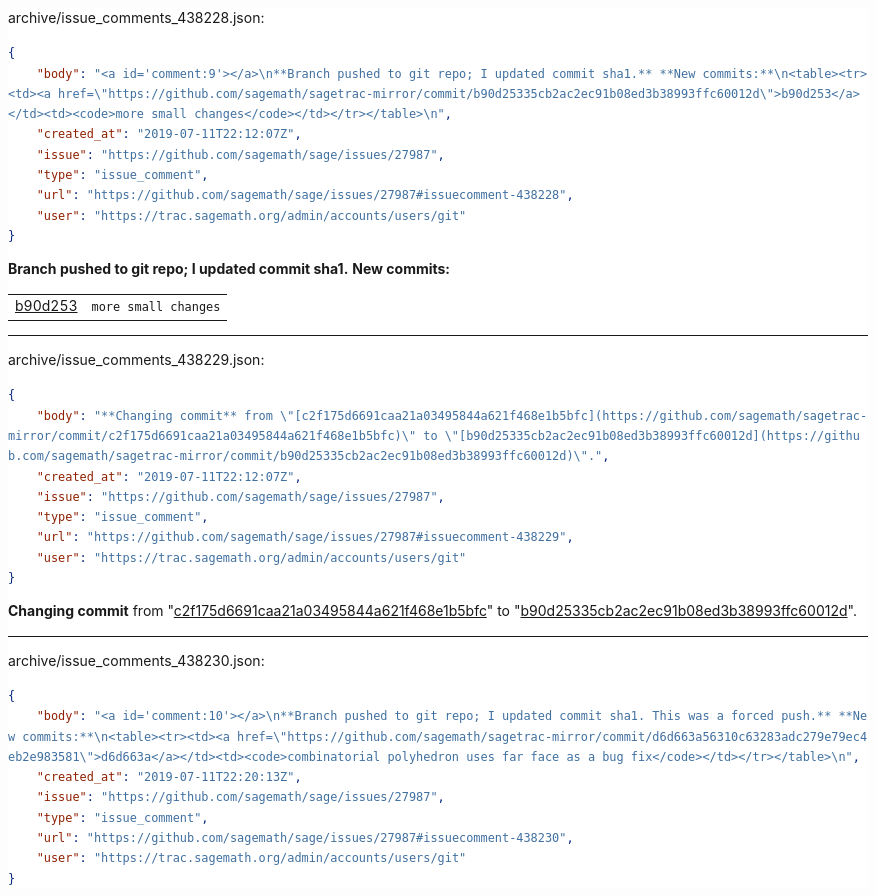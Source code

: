 archive/issue_comments_438228.json:
```json
{
    "body": "<a id='comment:9'></a>\n**Branch pushed to git repo; I updated commit sha1.** **New commits:**\n<table><tr><td><a href=\"https://github.com/sagemath/sagetrac-mirror/commit/b90d25335cb2ac2ec91b08ed3b38993ffc60012d\">b90d253</a></td><td><code>more small changes</code></td></tr></table>\n",
    "created_at": "2019-07-11T22:12:07Z",
    "issue": "https://github.com/sagemath/sage/issues/27987",
    "type": "issue_comment",
    "url": "https://github.com/sagemath/sage/issues/27987#issuecomment-438228",
    "user": "https://trac.sagemath.org/admin/accounts/users/git"
}
```

<a id='comment:9'></a>
**Branch pushed to git repo; I updated commit sha1.** **New commits:**
<table><tr><td><a href="https://github.com/sagemath/sagetrac-mirror/commit/b90d25335cb2ac2ec91b08ed3b38993ffc60012d">b90d253</a></td><td><code>more small changes</code></td></tr></table>




---

archive/issue_comments_438229.json:
```json
{
    "body": "**Changing commit** from \"[c2f175d6691caa21a03495844a621f468e1b5bfc](https://github.com/sagemath/sagetrac-mirror/commit/c2f175d6691caa21a03495844a621f468e1b5bfc)\" to \"[b90d25335cb2ac2ec91b08ed3b38993ffc60012d](https://github.com/sagemath/sagetrac-mirror/commit/b90d25335cb2ac2ec91b08ed3b38993ffc60012d)\".",
    "created_at": "2019-07-11T22:12:07Z",
    "issue": "https://github.com/sagemath/sage/issues/27987",
    "type": "issue_comment",
    "url": "https://github.com/sagemath/sage/issues/27987#issuecomment-438229",
    "user": "https://trac.sagemath.org/admin/accounts/users/git"
}
```

**Changing commit** from "[c2f175d6691caa21a03495844a621f468e1b5bfc](https://github.com/sagemath/sagetrac-mirror/commit/c2f175d6691caa21a03495844a621f468e1b5bfc)" to "[b90d25335cb2ac2ec91b08ed3b38993ffc60012d](https://github.com/sagemath/sagetrac-mirror/commit/b90d25335cb2ac2ec91b08ed3b38993ffc60012d)".



---

archive/issue_comments_438230.json:
```json
{
    "body": "<a id='comment:10'></a>\n**Branch pushed to git repo; I updated commit sha1. This was a forced push.** **New commits:**\n<table><tr><td><a href=\"https://github.com/sagemath/sagetrac-mirror/commit/d6d663a56310c63283adc279e79ec4eb2e983581\">d6d663a</a></td><td><code>combinatorial polyhedron uses far face as a bug fix</code></td></tr></table>\n",
    "created_at": "2019-07-11T22:20:13Z",
    "issue": "https://github.com/sagemath/sage/issues/27987",
    "type": "issue_comment",
    "url": "https://github.com/sagemath/sage/issues/27987#issuecomment-438230",
    "user": "https://trac.sagemath.org/admin/accounts/users/git"
}
```
